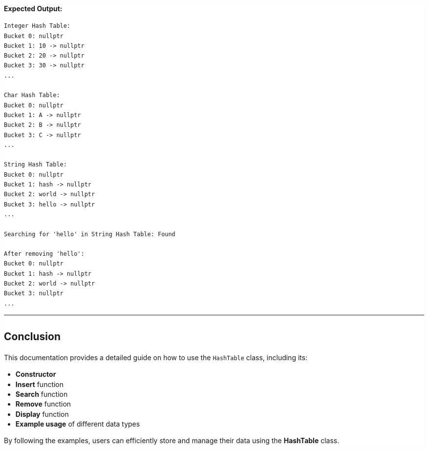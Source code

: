**Expected Output:**
```
Integer Hash Table:
Bucket 0: nullptr
Bucket 1: 10 -> nullptr
Bucket 2: 20 -> nullptr
Bucket 3: 30 -> nullptr
...

Char Hash Table:
Bucket 0: nullptr
Bucket 1: A -> nullptr
Bucket 2: B -> nullptr
Bucket 3: C -> nullptr
...

String Hash Table:
Bucket 0: nullptr
Bucket 1: hash -> nullptr
Bucket 2: world -> nullptr
Bucket 3: hello -> nullptr
...

Searching for 'hello' in String Hash Table: Found

After removing 'hello':
Bucket 0: nullptr
Bucket 1: hash -> nullptr
Bucket 2: world -> nullptr
Bucket 3: nullptr
...
```

---

## Conclusion

This documentation provides a detailed guide on how to use the `HashTable` class, including its:
- **Constructor**
- **Insert** function
- **Search** function
- **Remove** function
- **Display** function
- **Example usage** of different data types

By following the examples, users can efficiently store and manage their data using the **HashTable** class.
